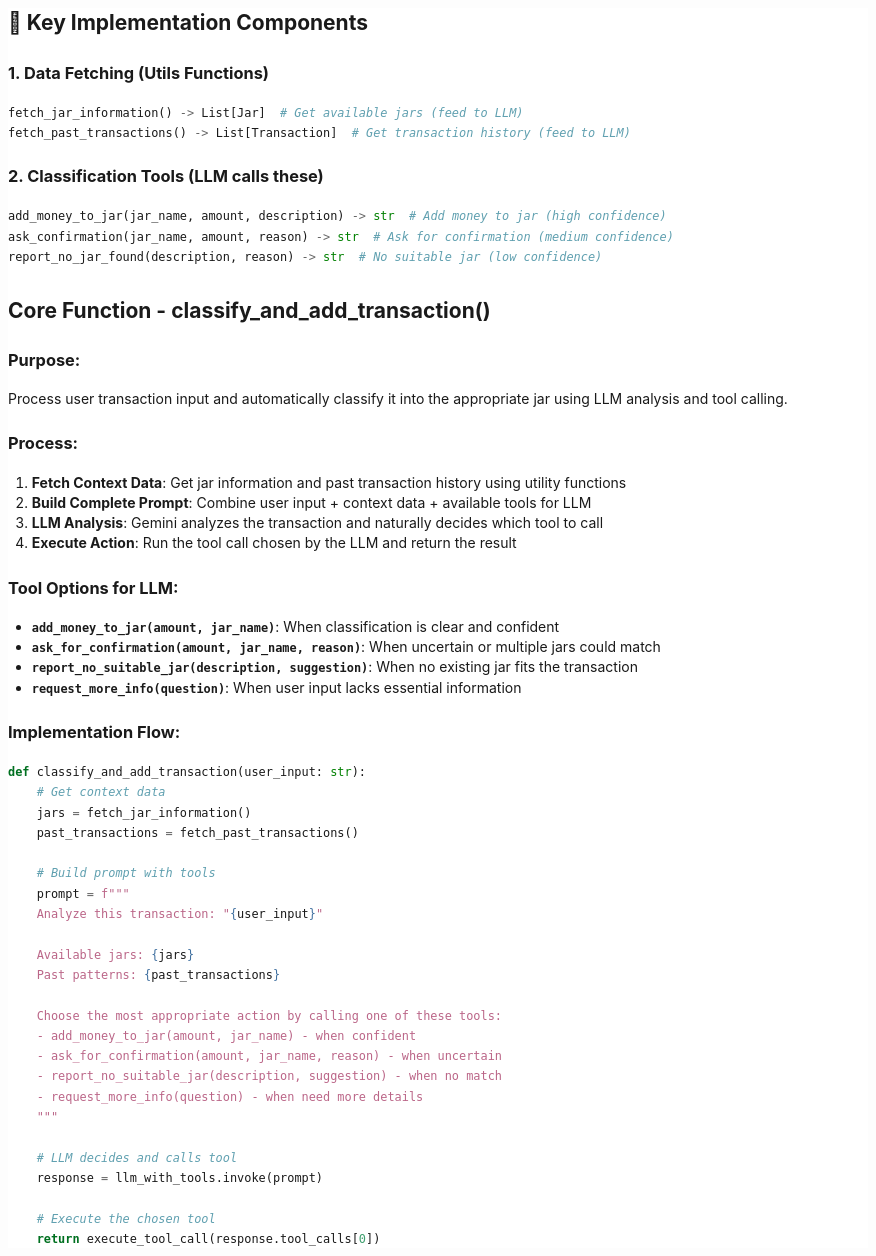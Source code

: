 ## 🔧 Key Implementation Components

### 1. **Data Fetching (Utils Functions)**
```python
fetch_jar_information() -> List[Jar]  # Get available jars (feed to LLM)
fetch_past_transactions() -> List[Transaction]  # Get transaction history (feed to LLM)
```

### 2. **Classification Tools (LLM calls these)**
```python
add_money_to_jar(jar_name, amount, description) -> str  # Add money to jar (high confidence)
ask_confirmation(jar_name, amount, reason) -> str  # Ask for confirmation (medium confidence)
report_no_jar_found(description, reason) -> str  # No suitable jar (low confidence)
```

## Core Function - classify_and_add_transaction()

### Purpose:
Process user transaction input and automatically classify it into the appropriate jar using LLM analysis and tool calling.

### Process:
1. **Fetch Context Data**: Get jar information and past transaction history using utility functions
2. **Build Complete Prompt**: Combine user input + context data + available tools for LLM
3. **LLM Analysis**: Gemini analyzes the transaction and naturally decides which tool to call
4. **Execute Action**: Run the tool call chosen by the LLM and return the result

### Tool Options for LLM:
- **`add_money_to_jar(amount, jar_name)`**: When classification is clear and confident
- **`ask_for_confirmation(amount, jar_name, reason)`**: When uncertain or multiple jars could match  
- **`report_no_suitable_jar(description, suggestion)`**: When no existing jar fits the transaction
- **`request_more_info(question)`**: When user input lacks essential information

### Implementation Flow:
```python
def classify_and_add_transaction(user_input: str):
    # Get context data
    jars = fetch_jar_information()
    past_transactions = fetch_past_transactions()
    
    # Build prompt with tools
    prompt = f"""
    Analyze this transaction: "{user_input}"
    
    Available jars: {jars}
    Past patterns: {past_transactions}
    
    Choose the most appropriate action by calling one of these tools:
    - add_money_to_jar(amount, jar_name) - when confident
    - ask_for_confirmation(amount, jar_name, reason) - when uncertain
    - report_no_suitable_jar(description, suggestion) - when no match
    - request_more_info(question) - when need more details
    """
    
    # LLM decides and calls tool
    response = llm_with_tools.invoke(prompt)
    
    # Execute the chosen tool
    return execute_tool_call(response.tool_calls[0])
```
